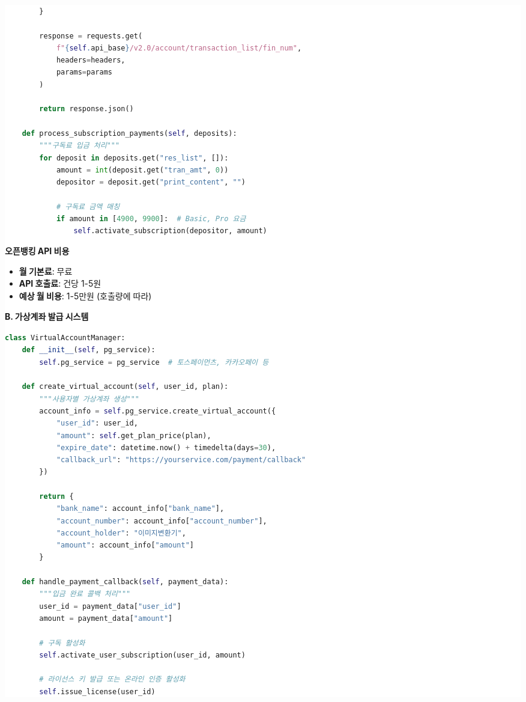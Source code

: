 ```python
        }
        
        response = requests.get(
            f"{self.api_base}/v2.0/account/transaction_list/fin_num",
            headers=headers,
            params=params
        )
        
        return response.json()
    
    def process_subscription_payments(self, deposits):
        """구독료 입금 처리"""
        for deposit in deposits.get("res_list", []):
            amount = int(deposit.get("tran_amt", 0))
            depositor = deposit.get("print_content", "")
            
            # 구독료 금액 매칭
            if amount in [4900, 9900]:  # Basic, Pro 요금
                self.activate_subscription(depositor, amount)
```

**오픈뱅킹 API 비용**
- **월 기본료**: 무료
- **API 호출료**: 건당 1-5원
- **예상 월 비용**: 1-5만원 (호출량에 따라)

**B. 가상계좌 발급 시스템**
```python
class VirtualAccountManager:
    def __init__(self, pg_service):
        self.pg_service = pg_service  # 토스페이먼츠, 카카오페이 등
    
    def create_virtual_account(self, user_id, plan):
        """사용자별 가상계좌 생성"""
        account_info = self.pg_service.create_virtual_account({
            "user_id": user_id,
            "amount": self.get_plan_price(plan),
            "expire_date": datetime.now() + timedelta(days=30),
            "callback_url": "https://yourservice.com/payment/callback"
        })
        
        return {
            "bank_name": account_info["bank_name"],
            "account_number": account_info["account_number"],
            "account_holder": "이미지변환기",
            "amount": account_info["amount"]
        }
    
    def handle_payment_callback(self, payment_data):
        """입금 완료 콜백 처리"""
        user_id = payment_data["user_id"]
        amount = payment_data["amount"]
        
        # 구독 활성화
        self.activate_user_subscription(user_id, amount)
        
        # 라이선스 키 발급 또는 온라인 인증 활성화
        self.issue_license(user_id)
```
